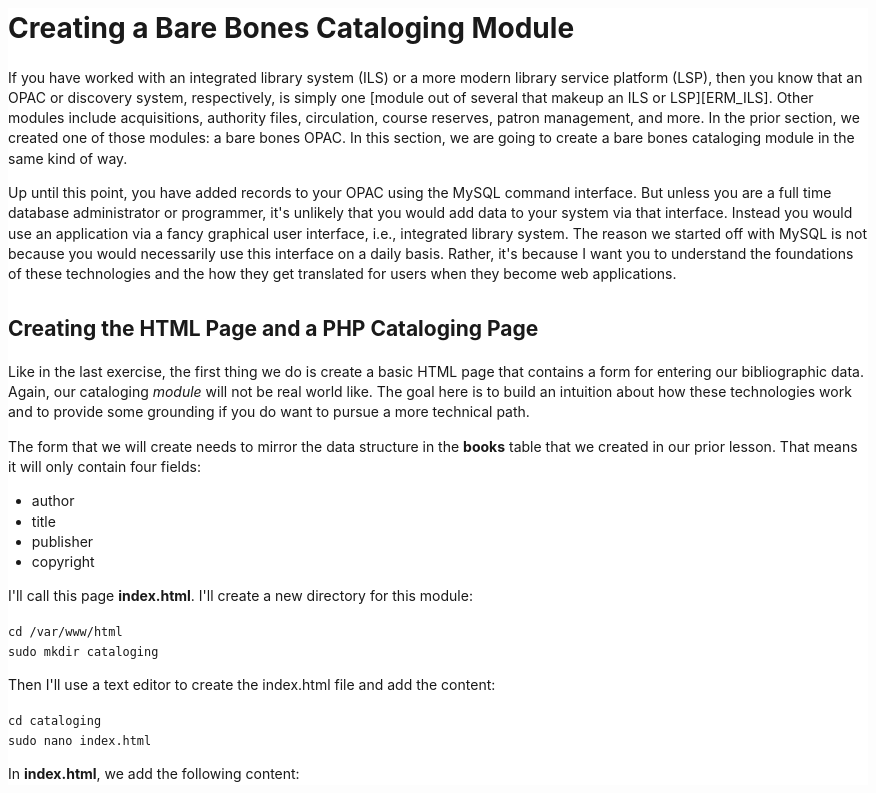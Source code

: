 # Creating a Bare Bones Cataloging Module

If you have worked with an integrated library system (ILS) or a more modern library service platform (LSP),
then you know that an OPAC or discovery system, respectively,
is simply one [module out of several that makeup an ILS or LSP][ERM_ILS].
Other modules include acquisitions, authority files, circulation, course reserves, patron management, and more.
In the prior section, we created one of those modules: a bare bones OPAC.
In this section, we are going to create a bare bones cataloging module in the same kind of way.

Up until this point, you have added records to your OPAC using the MySQL command interface.
But unless you are a full time database administrator or programmer,
it's unlikely that you would add data to your system via that interface.
Instead you would use an application via a fancy graphical user interface, i.e., integrated library system.
The reason we started off with MySQL is not because you would necessarily use this interface on a daily basis.
Rather, it's because I want you to understand the foundations of these technologies and
the how they get translated for users when they become web applications.

## Creating the HTML Page and a PHP Cataloging Page

Like in the last exercise, the first thing we do is create a basic HTML page that
contains a form for entering our bibliographic data.
Again, our cataloging *module* will not be real world like.
The goal here is to build an intuition about how these technologies work and
to provide some grounding if you do want to pursue a more technical path.

The form that we will create needs to mirror the data structure in the **books** table that we created in our prior lesson.
That means it will only contain four fields:

- author
- title
- publisher
- copyright

I'll call this page **index.html**.
I'll create a new directory for this module:

```
cd /var/www/html
sudo mkdir cataloging
```

Then I'll use a text editor to create the index.html file and add the content:

```
cd cataloging
sudo nano index.html
```

In **index.html**, we add the following content:
